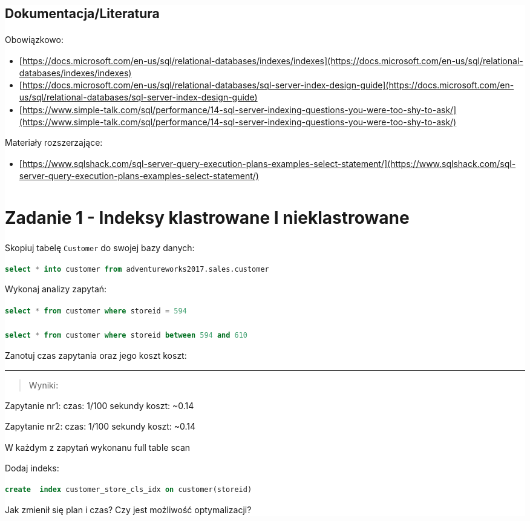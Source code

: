 
## Dokumentacja/Literatura

Obowiązkowo:

- [https://docs.microsoft.com/en-us/sql/relational-databases/indexes/indexes](https://docs.microsoft.com/en-us/sql/relational-databases/indexes/indexes)
- [https://docs.microsoft.com/en-us/sql/relational-databases/sql-server-index-design-guide](https://docs.microsoft.com/en-us/sql/relational-databases/sql-server-index-design-guide)
- [https://www.simple-talk.com/sql/performance/14-sql-server-indexing-questions-you-were-too-shy-to-ask/](https://www.simple-talk.com/sql/performance/14-sql-server-indexing-questions-you-were-too-shy-to-ask/)

Materiały rozszerzające:
- [https://www.sqlshack.com/sql-server-query-execution-plans-examples-select-statement/](https://www.sqlshack.com/sql-server-query-execution-plans-examples-select-statement/)

<div style="page-break-after: always;"></div>

# Zadanie 1 - Indeksy klastrowane I nieklastrowane

Skopiuj tabelę `Customer` do swojej bazy danych:

```sql
select * into customer from adventureworks2017.sales.customer
```

Wykonaj analizy zapytań:

```sql
select * from customer where storeid = 594  
  
select * from customer where storeid between 594 and 610
```

Zanotuj czas zapytania oraz jego koszt koszt:

---
> Wyniki: 

Zapytanie nr1:
czas: 1/100 sekundy
koszt: ~0.14

Zapytanie nr2:
czas: 1/100 sekundy
koszt: ~0.14

W każdym z zapytań wykonanu full table scan


Dodaj indeks:

```sql
create  index customer_store_cls_idx on customer(storeid)
```

Jak zmienił się plan i czas? Czy jest możliwość optymalizacji?
